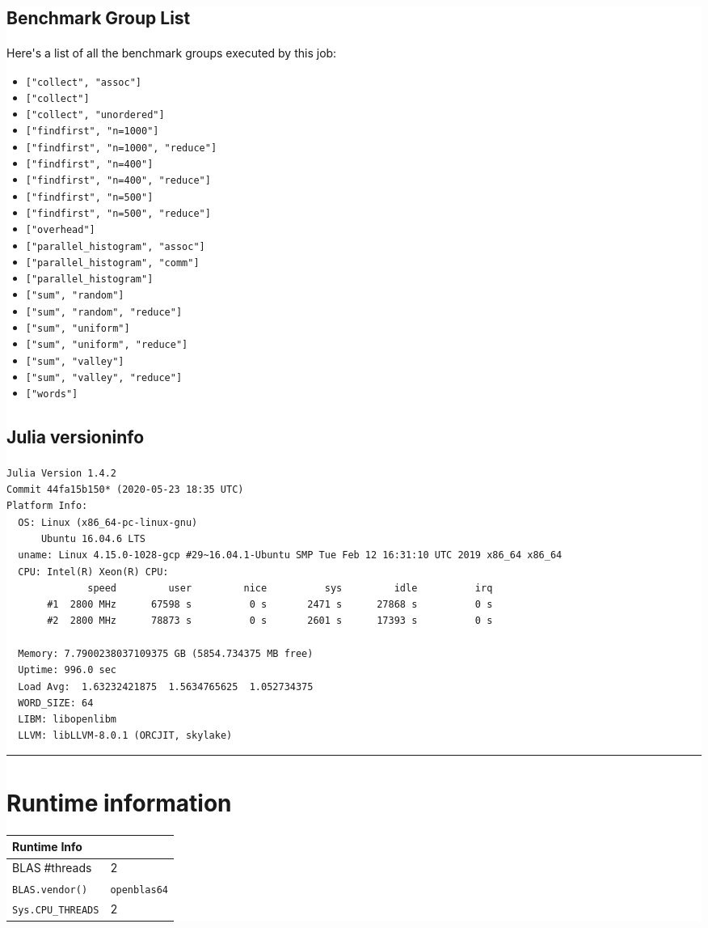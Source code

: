 ## Benchmark Group List
Here's a list of all the benchmark groups executed by this job:

- `["collect", "assoc"]`
- `["collect"]`
- `["collect", "unordered"]`
- `["findfirst", "n=1000"]`
- `["findfirst", "n=1000", "reduce"]`
- `["findfirst", "n=400"]`
- `["findfirst", "n=400", "reduce"]`
- `["findfirst", "n=500"]`
- `["findfirst", "n=500", "reduce"]`
- `["overhead"]`
- `["parallel_histogram", "assoc"]`
- `["parallel_histogram", "comm"]`
- `["parallel_histogram"]`
- `["sum", "random"]`
- `["sum", "random", "reduce"]`
- `["sum", "uniform"]`
- `["sum", "uniform", "reduce"]`
- `["sum", "valley"]`
- `["sum", "valley", "reduce"]`
- `["words"]`

## Julia versioninfo
```
Julia Version 1.4.2
Commit 44fa15b150* (2020-05-23 18:35 UTC)
Platform Info:
  OS: Linux (x86_64-pc-linux-gnu)
      Ubuntu 16.04.6 LTS
  uname: Linux 4.15.0-1028-gcp #29~16.04.1-Ubuntu SMP Tue Feb 12 16:31:10 UTC 2019 x86_64 x86_64
  CPU: Intel(R) Xeon(R) CPU: 
              speed         user         nice          sys         idle          irq
       #1  2800 MHz      67598 s          0 s       2471 s      27868 s          0 s
       #2  2800 MHz      78873 s          0 s       2601 s      17393 s          0 s
       
  Memory: 7.7900238037109375 GB (5854.734375 MB free)
  Uptime: 996.0 sec
  Load Avg:  1.63232421875  1.5634765625  1.052734375
  WORD_SIZE: 64
  LIBM: libopenlibm
  LLVM: libLLVM-8.0.1 (ORCJIT, skylake)
```

---
# Runtime information
| Runtime Info | |
|:--|:--|
| BLAS #threads | 2 |
| `BLAS.vendor()` | `openblas64` |
| `Sys.CPU_THREADS` | 2 |
